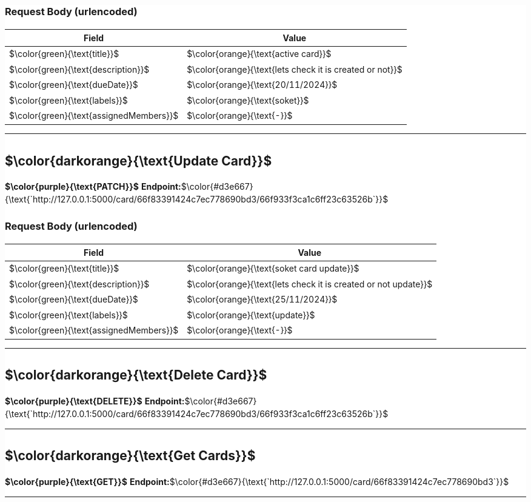 ### Request Body (urlencoded)

| Field                                   | Value                                                    |
| --------------------------------------- | -------------------------------------------------------- |
| $\color{green}{\text{title}}$           | $\color{orange}{\text{active card}}$                     |
| $\color{green}{\text{description}}$     | $\color{orange}{\text{lets check it is created or not}}$ |
| $\color{green}{\text{dueDate}}$         | $\color{orange}{\text{20/11/2024}}$                      |
| $\color{green}{\text{labels}}$          | $\color{orange}{\text{soket}}$                           |
| $\color{green}{\text{assignedMembers}}$ | $\color{orange}{\text{-}}$                               |

---

## $\color{darkorange}{\text{Update Card}}$

**$\color{purple}{\text{PATCH}}$**
**Endpoint:**$\color{#d3e667}{\text{`http://127.0.0.1:5000/card/66f83391424c7ec778690bd3/66f933f3ca1c6ff23c63526b`}}$

### Request Body (urlencoded)

| Field                                   | Value                                                           |
| --------------------------------------- | --------------------------------------------------------------- |
| $\color{green}{\text{title}}$           | $\color{orange}{\text{soket card update}}$                      |
| $\color{green}{\text{description}}$     | $\color{orange}{\text{lets check it is created or not update}}$ |
| $\color{green}{\text{dueDate}}$         | $\color{orange}{\text{25/11/2024}}$                             |
| $\color{green}{\text{labels}}$          | $\color{orange}{\text{update}}$                                 |
| $\color{green}{\text{assignedMembers}}$ | $\color{orange}{\text{-}}$                                      |

---

## $\color{darkorange}{\text{Delete Card}}$

**$\color{purple}{\text{DELETE}}$**
**Endpoint:**$\color{#d3e667}{\text{`http://127.0.0.1:5000/card/66f83391424c7ec778690bd3/66f933f3ca1c6ff23c63526b`}}$

---

## $\color{darkorange}{\text{Get Cards}}$

**$\color{purple}{\text{GET}}$**
**Endpoint:**$\color{#d3e667}{\text{`http://127.0.0.1:5000/card/66f83391424c7ec778690bd3`}}$

---
